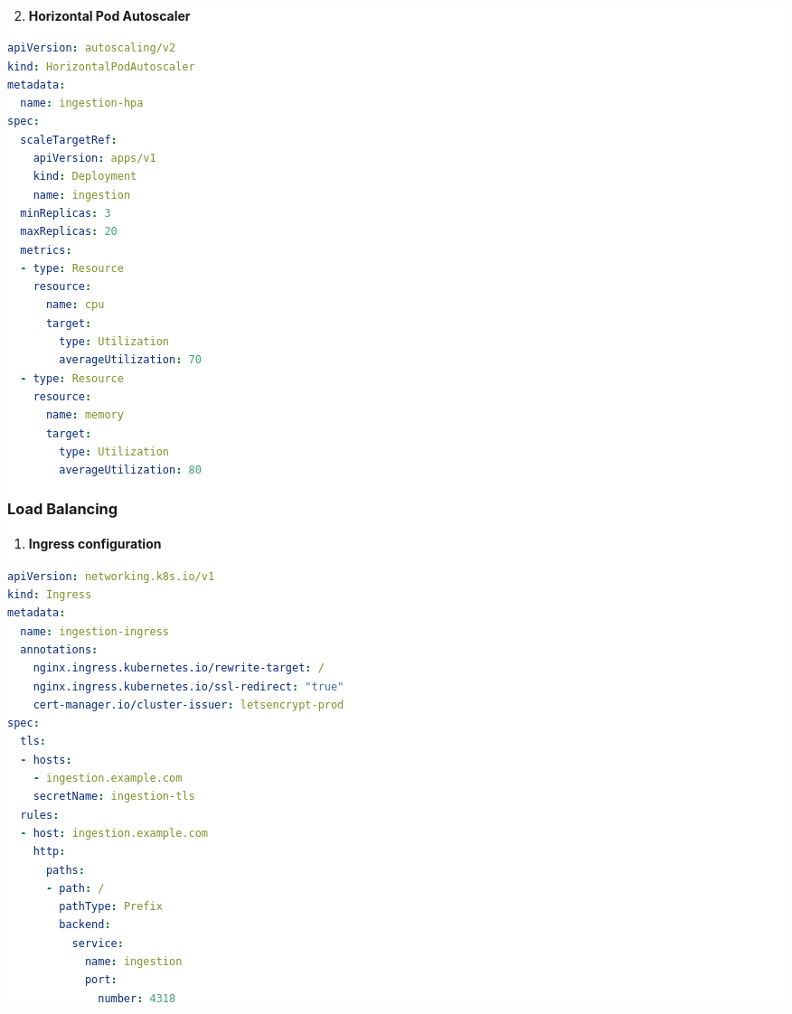 2. **Horizontal Pod Autoscaler**

```yaml
apiVersion: autoscaling/v2
kind: HorizontalPodAutoscaler
metadata:
  name: ingestion-hpa
spec:
  scaleTargetRef:
    apiVersion: apps/v1
    kind: Deployment
    name: ingestion
  minReplicas: 3
  maxReplicas: 20
  metrics:
  - type: Resource
    resource:
      name: cpu
      target:
        type: Utilization
        averageUtilization: 70
  - type: Resource
    resource:
      name: memory
      target:
        type: Utilization
        averageUtilization: 80
```

### Load Balancing

1. **Ingress configuration**

```yaml
apiVersion: networking.k8s.io/v1
kind: Ingress
metadata:
  name: ingestion-ingress
  annotations:
    nginx.ingress.kubernetes.io/rewrite-target: /
    nginx.ingress.kubernetes.io/ssl-redirect: "true"
    cert-manager.io/cluster-issuer: letsencrypt-prod
spec:
  tls:
  - hosts:
    - ingestion.example.com
    secretName: ingestion-tls
  rules:
  - host: ingestion.example.com
    http:
      paths:
      - path: /
        pathType: Prefix
        backend:
          service:
            name: ingestion
            port:
              number: 4318
```
